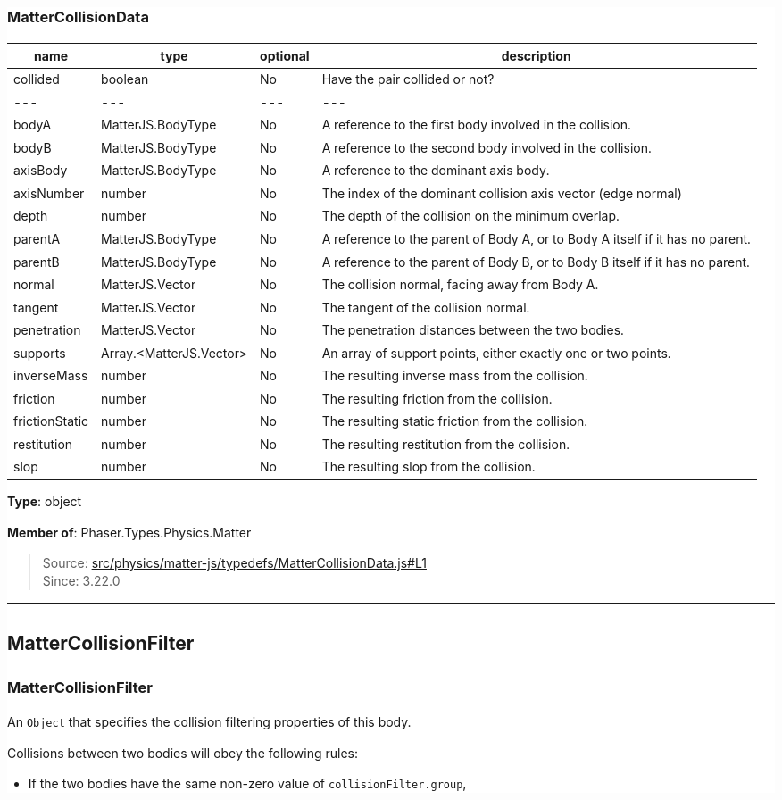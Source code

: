### <static> MatterCollisionData

| name | type | optional | description |
| --- | --- | --- | --- |
| collided | boolean | No | Have the pair collided or not? |
| --- | --- | --- | --- |
| bodyA | MatterJS.BodyType | No | A reference to the first body involved in the collision. |
| bodyB | MatterJS.BodyType | No | A reference to the second body involved in the collision. |
| axisBody | MatterJS.BodyType | No | A reference to the dominant axis body. |
| axisNumber | number | No | The index of the dominant collision axis vector (edge normal) |
| depth | number | No | The depth of the collision on the minimum overlap. |
| parentA | MatterJS.BodyType | No | A reference to the parent of Body A, or to Body A itself if it has no parent. |
| parentB | MatterJS.BodyType | No | A reference to the parent of Body B, or to Body B itself if it has no parent. |
| normal | MatterJS.Vector | No | The collision normal, facing away from Body A. |
| tangent | MatterJS.Vector | No | The tangent of the collision normal. |
| penetration | MatterJS.Vector | No | The penetration distances between the two bodies. |
| supports | Array.<MatterJS.Vector> | No | An array of support points, either exactly one or two points. |
| inverseMass | number | No | The resulting inverse mass from the collision. |
| friction | number | No | The resulting friction from the collision. |
| frictionStatic | number | No | The resulting static friction from the collision. |
| restitution | number | No | The resulting restitution from the collision. |
| slop | number | No | The resulting slop from the collision. |

**Type**: object

**Member of**: Phaser.Types.Physics.Matter

> Source: [src/physics/matter-js/typedefs/MatterCollisionData.js#L1](https://github.com/phaserjs/phaser/blob/v3.87.0/src/physics/matter-js/typedefs/MatterCollisionData.js#L1)  
> Since: 3.22.0

---

## MatterCollisionFilter

### <static> MatterCollisionFilter

An `Object` that specifies the collision filtering properties of this body.

Collisions between two bodies will obey the following rules:

* If the two bodies have the same non-zero value of `collisionFilter.group`,
